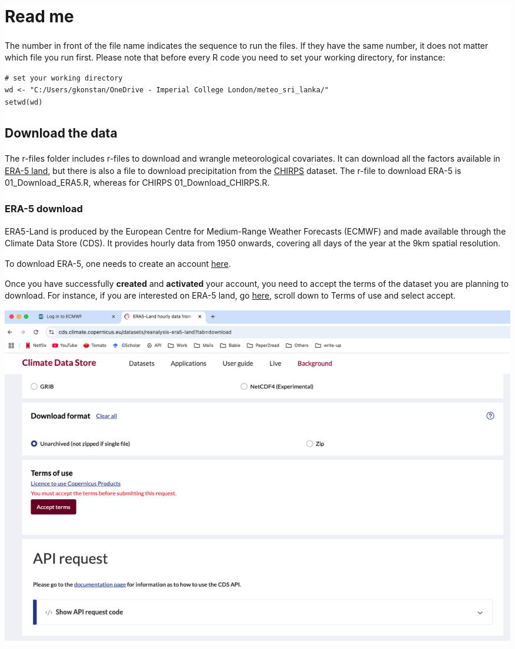 # Read me

The number in front of the file name indicates the sequence to run the files. If they have the same number, it does not matter which file you run first. Please note that before every R code you need to set your working directory, for instance:

```{r}
# set your working directory
wd <- "C:/Users/gkonstan/OneDrive - Imperial College London/meteo_sri_lanka/"
setwd(wd)
```

## Download the data

The r-files folder includes r-files to download and wrangle meteorological covariates. It can download all the factors available in [ERA-5 land](https://cds.climate.copernicus.eu/datasets/reanalysis-era5-land?tab=download), but there is also a file to download precipitation from the [CHIRPS](https://www.chc.ucsb.edu/data/chirps) dataset. The r-file to download ERA-5 is 01_Download_ERA5.R, whereas for CHIRPS 01_Download_CHIRPS.R.

### ERA-5 download

ERA5-Land is produced by the European Centre for Medium-Range Weather Forecasts (ECMWF) and made available through the Climate Data Store (CDS). It provides hourly data from 1950 onwards, covering all days of the year at the 9km spatial resolution.

To download ERA-5, one needs to create an account [here](https://cds.climate.copernicus.eu/).

Once you have successfully **created** and **activated** your account, you need to accept the terms of the dataset you are planning to download. For instance, if you are interested on ERA-5 land, go [here](https://cds.climate.copernicus.eu/datasets/reanalysis-era5-land?tab=download), scroll down to Terms of use and select accept.

![](assets/acceptTerms.png)

